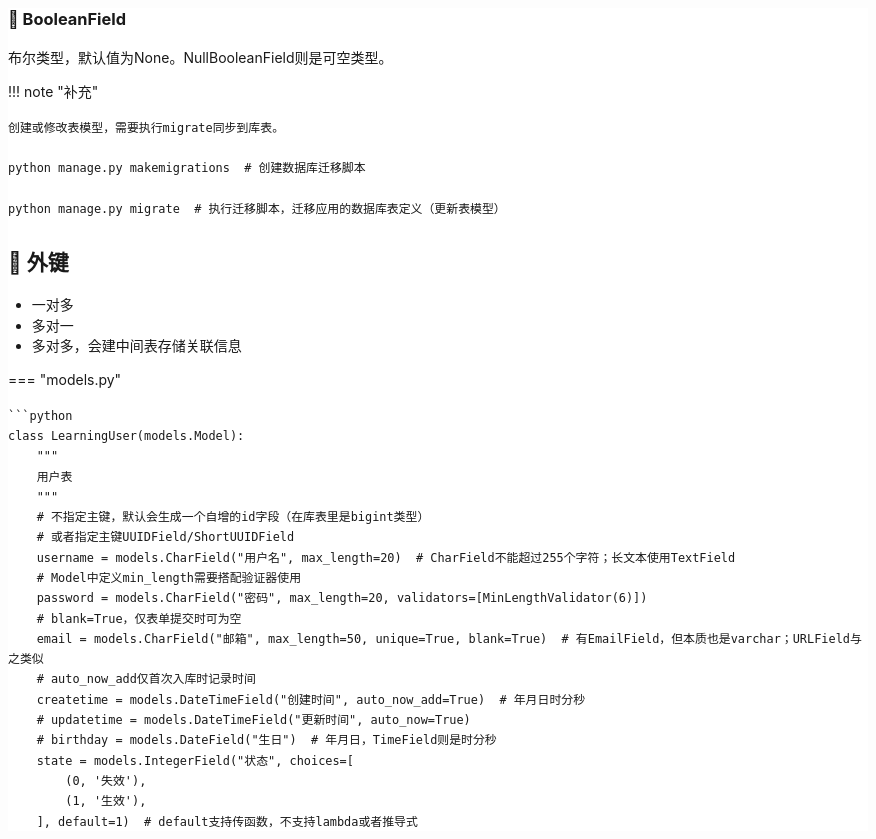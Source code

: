 ### 🚁 BooleanField

布尔类型，默认值为None。NullBooleanField则是可空类型。

!!! note "补充"
    
    创建或修改表模型，需要执行migrate同步到库表。

    python manage.py makemigrations  # 创建数据库迁移脚本

    python manage.py migrate  # 执行迁移脚本，迁移应用的数据库表定义（更新表模型）


## 📌 外键

* 一对多
* 多对一
* 多对多，会建中间表存储关联信息

=== "models.py"
    
    ```python
    class LearningUser(models.Model):
        """
        用户表
        """
        # 不指定主键，默认会生成一个自增的id字段（在库表里是bigint类型）
        # 或者指定主键UUIDField/ShortUUIDField
        username = models.CharField("用户名", max_length=20)  # CharField不能超过255个字符；长文本使用TextField
        # Model中定义min_length需要搭配验证器使用
        password = models.CharField("密码", max_length=20, validators=[MinLengthValidator(6)])
        # blank=True，仅表单提交时可为空
        email = models.CharField("邮箱", max_length=50, unique=True, blank=True)  # 有EmailField，但本质也是varchar；URLField与之类似
        # auto_now_add仅首次入库时记录时间
        createtime = models.DateTimeField("创建时间", auto_now_add=True)  # 年月日时分秒
        # updatetime = models.DateTimeField("更新时间", auto_now=True)
        # birthday = models.DateField("生日")  # 年月日，TimeField则是时分秒
        state = models.IntegerField("状态", choices=[
            (0, '失效'),
            (1, '生效'),
        ], default=1)  # default支持传函数，不支持lambda或者推导式
    